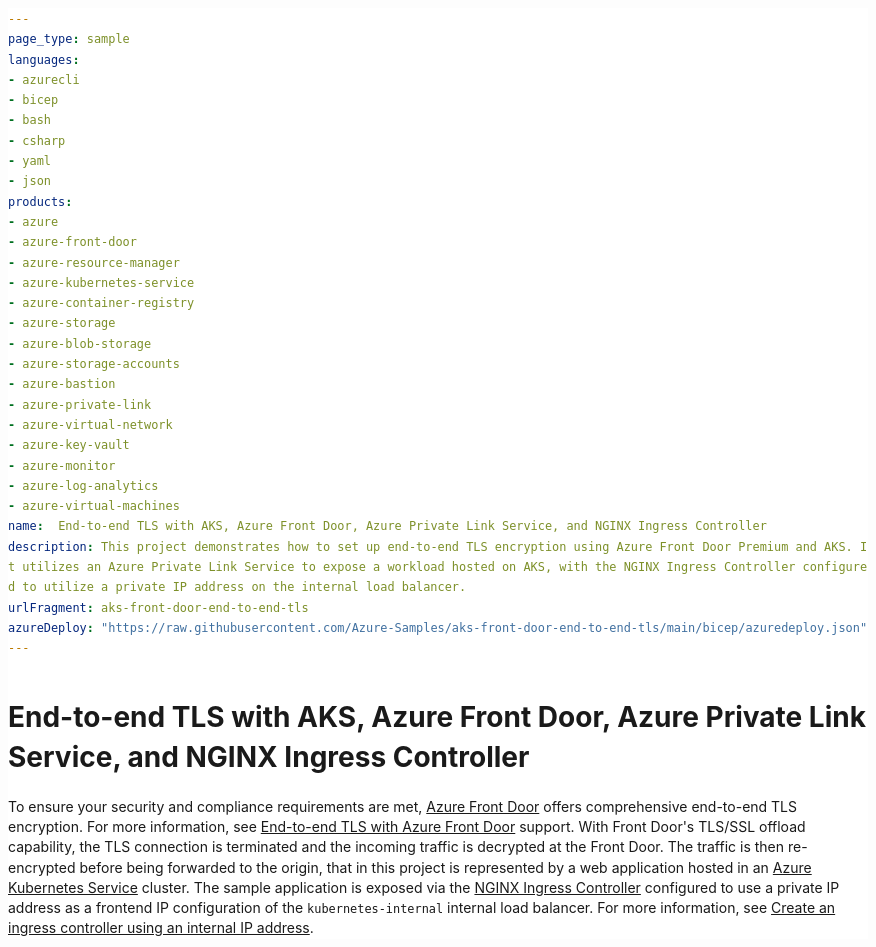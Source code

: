 ```yaml
---
page_type: sample
languages:
- azurecli
- bicep
- bash
- csharp
- yaml
- json
products:
- azure
- azure-front-door
- azure-resource-manager
- azure-kubernetes-service
- azure-container-registry
- azure-storage
- azure-blob-storage
- azure-storage-accounts
- azure-bastion
- azure-private-link
- azure-virtual-network
- azure-key-vault
- azure-monitor
- azure-log-analytics
- azure-virtual-machines
name:  End-to-end TLS with AKS, Azure Front Door, Azure Private Link Service, and NGINX Ingress Controller
description: This project demonstrates how to set up end-to-end TLS encryption using Azure Front Door Premium and AKS. It utilizes an Azure Private Link Service to expose a workload hosted on AKS, with the NGINX Ingress Controller configured to utilize a private IP address on the internal load balancer.
urlFragment: aks-front-door-end-to-end-tls
azureDeploy: "https://raw.githubusercontent.com/Azure-Samples/aks-front-door-end-to-end-tls/main/bicep/azuredeploy.json"
---
```


# End-to-end TLS with AKS, Azure Front Door, Azure Private Link Service, and NGINX Ingress Controller

To ensure your security and compliance requirements are met, [Azure Front Door](https://learn.microsoft.com/en-us/azure/frontdoor/front-door-overview) offers comprehensive end-to-end TLS encryption. For more information, see [End-to-end TLS with Azure Front Door](https://learn.microsoft.com/en-us/azure/frontdoor/end-to-end-tls?pivots=front-door-standard-premium) support. With Front Door's TLS/SSL offload capability, the TLS connection is terminated and the incoming traffic is decrypted at the Front Door. The traffic is then re-encrypted before being forwarded to the origin, that in this project is represented by a web application hosted in an [Azure Kubernetes Service](https://docs.microsoft.com/en-us/azure/aks/intro-kubernetes) cluster. The sample application is exposed via the [NGINX Ingress Controller](https://docs.nginx.com/nginx-ingress-controller/intro/overview/) configured to use a private IP address as a frontend IP configuration of the `kubernetes-internal` internal load balancer. For more information, see [Create an ingress controller using an internal IP address](https://learn.microsoft.com/en-us/azure/aks/ingress-basic?tabs=azure-cli#create-an-ingress-controller-using-an-internal-ip-address).
